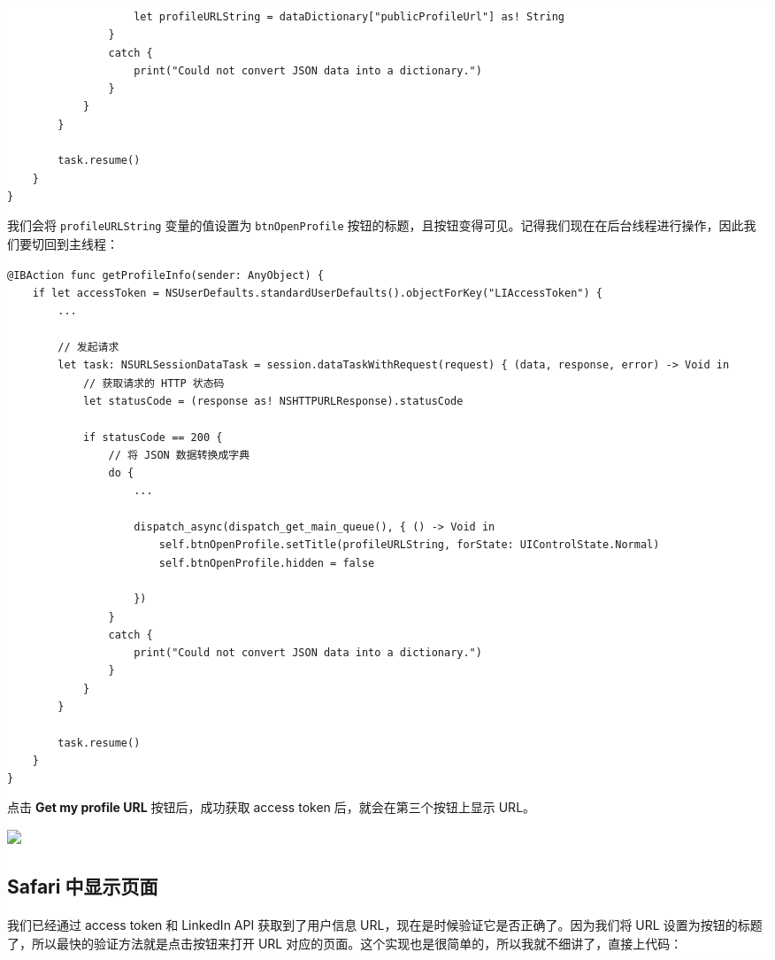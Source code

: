                         let profileURLString = dataDictionary["publicProfileUrl"] as! String
                    }
                    catch {
                        print("Could not convert JSON data into a dictionary.")
                    }
                }
            }
     
            task.resume()
        }
    }

我们会将 `profileURLString` 变量的值设置为 `btnOpenProfile` 按钮的标题，且按钮变得可见。记得我们现在在后台线程进行操作，因此我们要切回到主线程：

    
    @IBAction func getProfileInfo(sender: AnyObject) {
        if let accessToken = NSUserDefaults.standardUserDefaults().objectForKey("LIAccessToken") {
            ...
     
            // 发起请求
            let task: NSURLSessionDataTask = session.dataTaskWithRequest(request) { (data, response, error) -> Void in
                // 获取请求的 HTTP 状态码
                let statusCode = (response as! NSHTTPURLResponse).statusCode
     
                if statusCode == 200 {
                    // 将 JSON 数据转换成字典
                    do {
                        ...
     
                        dispatch_async(dispatch_get_main_queue(), { () -> Void in
                            self.btnOpenProfile.setTitle(profileURLString, forState: UIControlState.Normal)
                            self.btnOpenProfile.hidden = false
     
                        })
                    }
                    catch {
                        print("Could not convert JSON data into a dictionary.")
                    }
                }
            }
     
            task.resume()
        }
    }

点击 **Get my profile URL** 按钮后，成功获取 access token 后，就会在第三个按钮上显示 URL。

![](http://www.appcoda.com/wp-content/uploads/2015/12/t47_9_get_profile_url.png)

## Safari 中显示页面

我们已经通过 access token 和 LinkedIn API 获取到了用户信息 URL，现在是时候验证它是否正确了。因为我们将 URL 设置为按钮的标题了，所以最快的验证方法就是点击按钮来打开 URL 对应的页面。这个实现也是很简单的，所以我就不细讲了，直接上代码：

    